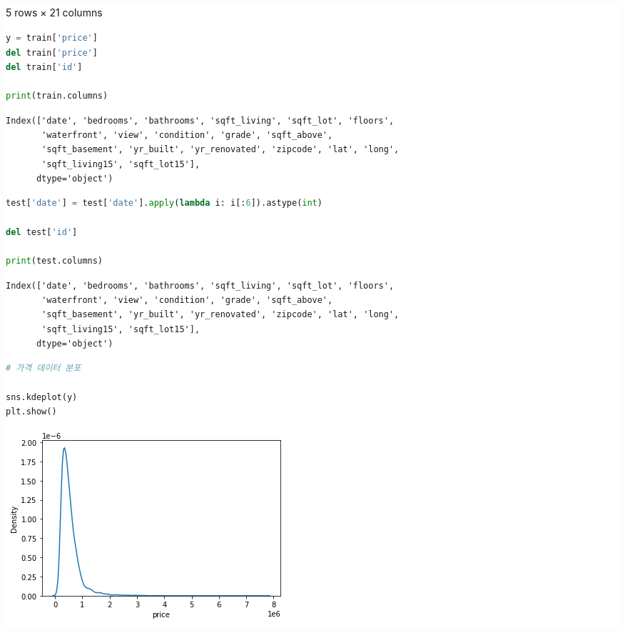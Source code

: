   </tbody>
</table>
<p>5 rows × 21 columns</p>
</div>




```python
y = train['price']
del train['price']
del train['id']

print(train.columns)
```

    Index(['date', 'bedrooms', 'bathrooms', 'sqft_living', 'sqft_lot', 'floors',
           'waterfront', 'view', 'condition', 'grade', 'sqft_above',
           'sqft_basement', 'yr_built', 'yr_renovated', 'zipcode', 'lat', 'long',
           'sqft_living15', 'sqft_lot15'],
          dtype='object')



```python
test['date'] = test['date'].apply(lambda i: i[:6]).astype(int)

del test['id']

print(test.columns)
```

    Index(['date', 'bedrooms', 'bathrooms', 'sqft_living', 'sqft_lot', 'floors',
           'waterfront', 'view', 'condition', 'grade', 'sqft_above',
           'sqft_basement', 'yr_built', 'yr_renovated', 'zipcode', 'lat', 'long',
           'sqft_living15', 'sqft_lot15'],
          dtype='object')



```python
# 가격 데이터 분포

sns.kdeplot(y)
plt.show()
```


    
![png](output_48_0.png)
    